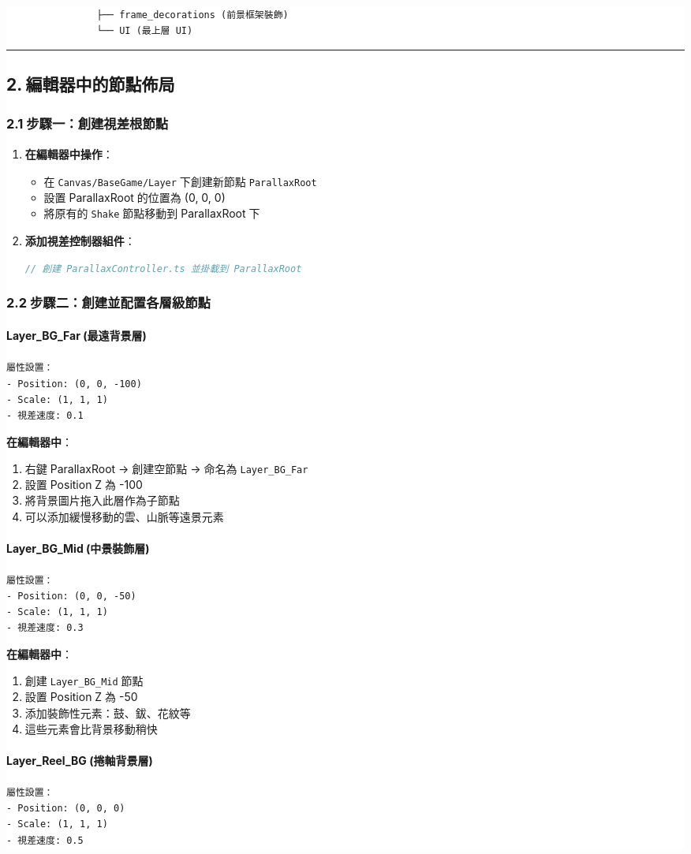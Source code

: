```
                ├── frame_decorations (前景框架裝飾)
                └── UI (最上層 UI)
```

---

## 2. 編輯器中的節點佈局

### 2.1 步驟一：創建視差根節點

1. **在編輯器中操作**：
   - 在 `Canvas/BaseGame/Layer` 下創建新節點 `ParallaxRoot`
   - 設置 ParallaxRoot 的位置為 (0, 0, 0)
   - 將原有的 `Shake` 節點移動到 ParallaxRoot 下

2. **添加視差控制器組件**：
   ```typescript
   // 創建 ParallaxController.ts 並掛載到 ParallaxRoot
   ```

### 2.2 步驟二：創建並配置各層級節點

#### Layer_BG_Far (最遠背景層)
```
屬性設置：
- Position: (0, 0, -100)
- Scale: (1, 1, 1)
- 視差速度: 0.1
```

**在編輯器中**：
1. 右鍵 ParallaxRoot → 創建空節點 → 命名為 `Layer_BG_Far`
2. 設置 Position Z 為 -100
3. 將背景圖片拖入此層作為子節點
4. 可以添加緩慢移動的雲、山脈等遠景元素

#### Layer_BG_Mid (中景裝飾層)
```
屬性設置：
- Position: (0, 0, -50)
- Scale: (1, 1, 1)
- 視差速度: 0.3
```

**在編輯器中**：
1. 創建 `Layer_BG_Mid` 節點
2. 設置 Position Z 為 -50
3. 添加裝飾性元素：鼓、鈸、花紋等
4. 這些元素會比背景移動稍快

#### Layer_Reel_BG (捲軸背景層)
```
屬性設置：
- Position: (0, 0, 0)
- Scale: (1, 1, 1)
- 視差速度: 0.5
```

